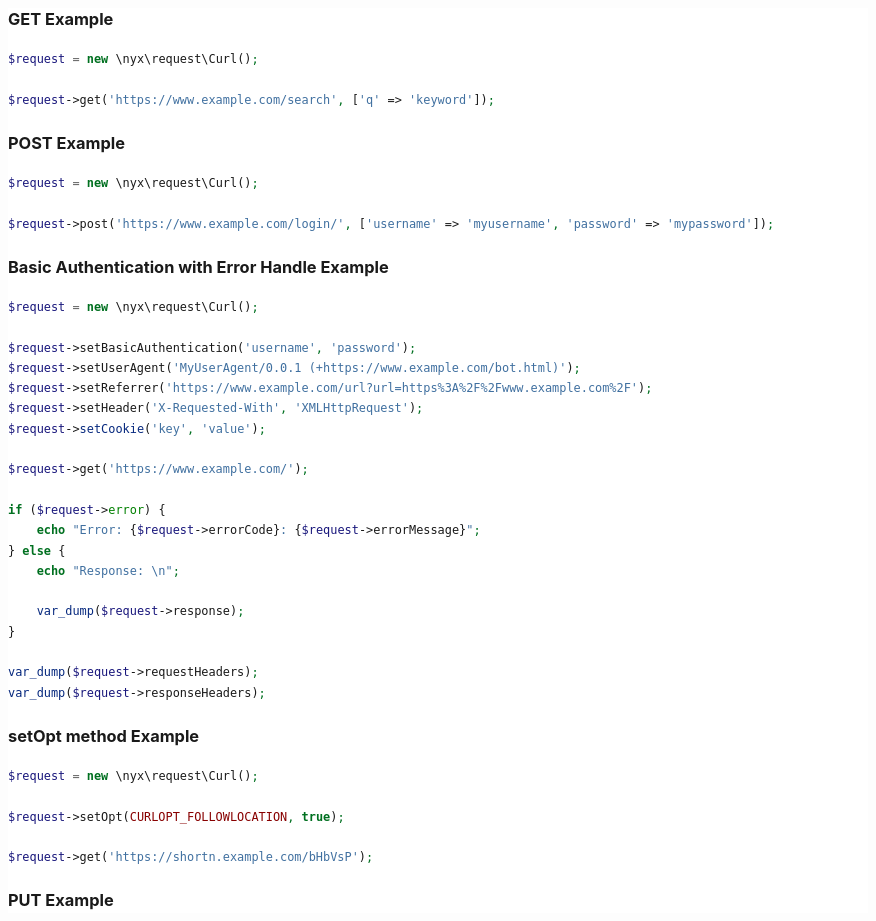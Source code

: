 ### GET Example

```php
$request = new \nyx\request\Curl();

$request->get('https://www.example.com/search', ['q' => 'keyword']);
```

### POST Example

```php
$request = new \nyx\request\Curl();

$request->post('https://www.example.com/login/', ['username' => 'myusername', 'password' => 'mypassword']);
```

### Basic Authentication with Error Handle Example

```php
$request = new \nyx\request\Curl();

$request->setBasicAuthentication('username', 'password');
$request->setUserAgent('MyUserAgent/0.0.1 (+https://www.example.com/bot.html)');
$request->setReferrer('https://www.example.com/url?url=https%3A%2F%2Fwww.example.com%2F');
$request->setHeader('X-Requested-With', 'XMLHttpRequest');
$request->setCookie('key', 'value');

$request->get('https://www.example.com/');

if ($request->error) {
    echo "Error: {$request->errorCode}: {$request->errorMessage}";
} else {
    echo "Response: \n";

    var_dump($request->response);
}

var_dump($request->requestHeaders);
var_dump($request->responseHeaders);
```

### setOpt method Example

```php
$request = new \nyx\request\Curl();

$request->setOpt(CURLOPT_FOLLOWLOCATION, true);

$request->get('https://shortn.example.com/bHbVsP');
```

### PUT Example
